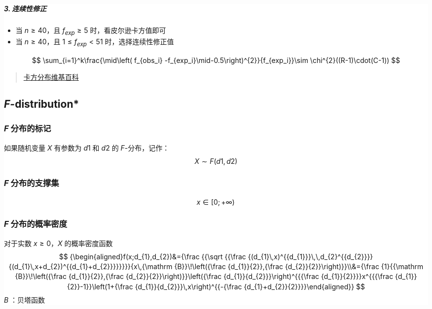 

##### 3. 连续性修正

- 当 $n\ge40$，且 $f_{exp}\ge5$ 时，看皮尔逊卡方值即可
- 当 $n\ge40$，且 $1\le f_{exp}\lt5$1 时，选择连续性修正值

$$
\sum_{i=1}^k\frac{\mid\left( f_{obs_i} -f_{exp_i}\mid-0.5\right)^{2}}{f_{exp_i}}\sim \chi^{2}((R-1)\cdot(C-1))
$$



> [卡方分布维基百科](https://en.wikipedia.org/wiki/Chi-squared_distribution)





## *F*-distribution*

### $F$ 分布的标记

如果随机变量 $X$ 有参数为 $d1$ 和 $d2$ 的 $F$-分布，记作：
$$
X \sim F(d1, d2)
$$


### $F$ 分布的支撑集

$$
x\in [0;+\infty )\!
$$



### $F$ 分布的概率密度

对于实数 $x \ge 0$，$X$ 的概率密度函数
$$
{\begin{aligned}f(x;d_{1},d_{2})&={\frac  {{\sqrt  {{\frac  {(d_{1}\,x)^{{d_{1}}}\,\,d_{2}^{{d_{2}}}}{(d_{1}\,x+d_{2})^{{d_{1}+d_{2}}}}}}}}{x\,{\mathrm  {B}}\!\left({\frac  {d_{1}}{2}},{\frac  {d_{2}}{2}}\right)}}\\&={\frac  {1}{{\mathrm  {B}}\!\left({\frac  {d_{1}}{2}},{\frac  {d_{2}}{2}}\right)}}\left({\frac  {d_{1}}{d_{2}}}\right)^{{{\frac  {d_{1}}{2}}}}x^{{{\frac  {d_{1}}{2}}-1}}\left(1+{\frac  {d_{1}}{d_{2}}}\,x\right)^{{-{\frac  {d_{1}+d_{2}}{2}}}}\end{aligned}}
$$
$B$ ：贝塔函数

